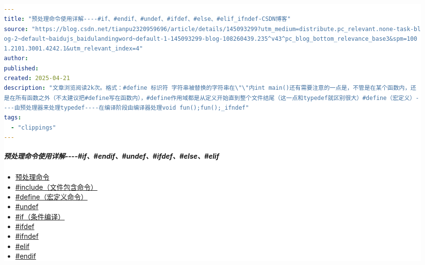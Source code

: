 ```yaml
---
title: "预处理命令使用详解----#if、#endif、#undef、#ifdef、#else、#elif_ifndef-CSDN博客"
source: "https://blog.csdn.net/tianpu2320959696/article/details/145093299?utm_medium=distribute.pc_relevant.none-task-blog-2~default~baidujs_baidulandingword~default-1-145093299-blog-108260439.235^v43^pc_blog_bottom_relevance_base3&spm=1001.2101.3001.4242.1&utm_relevant_index=4"
author:
published:
created: 2025-04-21
description: "文章浏览阅读2k次。格式：#define 标识符 字符串被替换的字符串在\"\"内int main()还有需要注意的一点是，不管是在某个函数内，还是在所有函数之外（不太建议把#define写在函数内），#define作用域都是从定义开始直到整个文件结尾（这一点和typedef就区别很大）#define（宏定义）----由预处理器来处理typedef----在编译阶段由编译器处理void fun();fun();_ifndef"
tags:
  - "clippings"
---
```

##### 预处理命令使用详解----#if、#endif、#undef、#ifdef、#else、#elif

- [预处理命令](https://blog.csdn.net/qq_35629971/article/details/129278557?ops_request_misc=%257B%2522request%255Fid%2522%253A%25222ce663576f7faf671a00adb368b0d259%2522%252C%2522scm%2522%253A%252220140713.130102334..%2522%257D&request_id=2ce663576f7faf671a00adb368b0d259&biz_id=0&utm_medium=distribute.pc_search_result.none-task-blog-2~blog~top_positive~default-1-129278557-null-null.nonecase&utm_term=%23if&spm=1018.2226.3001.4450#_4 "预处理命令")
- [#include（文件包含命令）](https://blog.csdn.net/qq_35629971/article/details/129278557?ops_request_misc=%257B%2522request%255Fid%2522%253A%25222ce663576f7faf671a00adb368b0d259%2522%252C%2522scm%2522%253A%252220140713.130102334..%2522%257D&request_id=2ce663576f7faf671a00adb368b0d259&biz_id=0&utm_medium=distribute.pc_search_result.none-task-blog-2~blog~top_positive~default-1-129278557-null-null.nonecase&utm_term=%23if&spm=1018.2226.3001.4450#include_20 "#include（文件包含命令）")
- [#define（宏定义命令）](https://blog.csdn.net/qq_35629971/article/details/129278557?ops_request_misc=%257B%2522request%255Fid%2522%253A%25222ce663576f7faf671a00adb368b0d259%2522%252C%2522scm%2522%253A%252220140713.130102334..%2522%257D&request_id=2ce663576f7faf671a00adb368b0d259&biz_id=0&utm_medium=distribute.pc_search_result.none-task-blog-2~blog~top_positive~default-1-129278557-null-null.nonecase&utm_term=%23if&spm=1018.2226.3001.4450#define_56 "#define（宏定义命令）")
- [#undef](https://blog.csdn.net/qq_35629971/article/details/129278557?ops_request_misc=%257B%2522request%255Fid%2522%253A%25222ce663576f7faf671a00adb368b0d259%2522%252C%2522scm%2522%253A%252220140713.130102334..%2522%257D&request_id=2ce663576f7faf671a00adb368b0d259&biz_id=0&utm_medium=distribute.pc_search_result.none-task-blog-2~blog~top_positive~default-1-129278557-null-null.nonecase&utm_term=%23if&spm=1018.2226.3001.4450#undef_124 "#undef")
- [#if（条件编译）](https://blog.csdn.net/qq_35629971/article/details/129278557?ops_request_misc=%257B%2522request%255Fid%2522%253A%25222ce663576f7faf671a00adb368b0d259%2522%252C%2522scm%2522%253A%252220140713.130102334..%2522%257D&request_id=2ce663576f7faf671a00adb368b0d259&biz_id=0&utm_medium=distribute.pc_search_result.none-task-blog-2~blog~top_positive~default-1-129278557-null-null.nonecase&utm_term=%23if&spm=1018.2226.3001.4450#if_148 "#if（条件编译）")
- [#ifdef](https://blog.csdn.net/qq_35629971/article/details/129278557?ops_request_misc=%257B%2522request%255Fid%2522%253A%25222ce663576f7faf671a00adb368b0d259%2522%252C%2522scm%2522%253A%252220140713.130102334..%2522%257D&request_id=2ce663576f7faf671a00adb368b0d259&biz_id=0&utm_medium=distribute.pc_search_result.none-task-blog-2~blog~top_positive~default-1-129278557-null-null.nonecase&utm_term=%23if&spm=1018.2226.3001.4450#ifdef_222 "#ifdef")
- [#ifndef](https://blog.csdn.net/qq_35629971/article/details/129278557?ops_request_misc=%257B%2522request%255Fid%2522%253A%25222ce663576f7faf671a00adb368b0d259%2522%252C%2522scm%2522%253A%252220140713.130102334..%2522%257D&request_id=2ce663576f7faf671a00adb368b0d259&biz_id=0&utm_medium=distribute.pc_search_result.none-task-blog-2~blog~top_positive~default-1-129278557-null-null.nonecase&utm_term=%23if&spm=1018.2226.3001.4450#ifndef_263 "#ifndef")
- [#elif](https://blog.csdn.net/qq_35629971/article/details/129278557?ops_request_misc=%257B%2522request%255Fid%2522%253A%25222ce663576f7faf671a00adb368b0d259%2522%252C%2522scm%2522%253A%252220140713.130102334..%2522%257D&request_id=2ce663576f7faf671a00adb368b0d259&biz_id=0&utm_medium=distribute.pc_search_result.none-task-blog-2~blog~top_positive~default-1-129278557-null-null.nonecase&utm_term=%23if&spm=1018.2226.3001.4450#elif_301 "#elif")
- [#endif](https://blog.csdn.net/qq_35629971/article/details/129278557?ops_request_misc=%257B%2522request%255Fid%2522%253A%25222ce663576f7faf671a00adb368b0d259%2522%252C%2522scm%2522%253A%252220140713.130102334..%2522%257D&request_id=2ce663576f7faf671a00adb368b0d259&biz_id=0&utm_medium=distribute.pc_search_result.none-task-blog-2~blog~top_positive~default-1-129278557-null-null.nonecase&utm_term=%23if&spm=1018.2226.3001.4450#endif_325 "#endif")